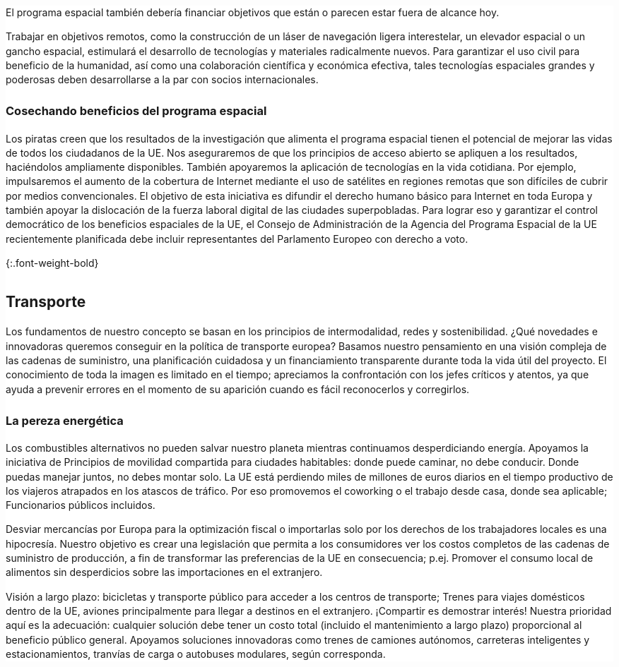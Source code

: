 El programa espacial también debería financiar objetivos que están o parecen estar fuera de alcance hoy.

Trabajar en objetivos remotos, como la construcción de un láser de navegación ligera interestelar, un elevador espacial o un gancho espacial, estimulará el desarrollo de tecnologías y materiales radicalmente nuevos. Para garantizar el uso civil para beneficio de la humanidad, así como una colaboración científica y económica efectiva, tales tecnologías espaciales grandes y poderosas deben desarrollarse a la par con socios internacionales.

### Cosechando beneficios del programa espacial

Los piratas creen que los resultados de la investigación que alimenta el programa espacial tienen el potencial de mejorar las vidas de todos los ciudadanos de la UE. Nos aseguraremos de que los principios de acceso abierto se apliquen a los resultados, haciéndolos ampliamente disponibles. También apoyaremos la aplicación de tecnologías en la vida cotidiana. Por ejemplo, impulsaremos el aumento de la cobertura de Internet mediante el uso de satélites en regiones remotas que son difíciles de cubrir por medios convencionales. El objetivo de esta iniciativa es difundir el derecho humano básico para Internet en toda Europa y también apoyar la dislocación de la fuerza laboral digital de las ciudades superpobladas. Para lograr eso y garantizar el control democrático de los beneficios espaciales de la UE, el Consejo de Administración de la Agencia del Programa Espacial de la UE recientemente planificada debe incluir representantes del Parlamento Europeo con derecho a voto.

{:.font-weight-bold}
## Transporte

Los fundamentos de nuestro concepto se basan en los principios de intermodalidad, redes y sostenibilidad. ¿Qué novedades e innovadoras queremos conseguir en la política de transporte europea? Basamos nuestro pensamiento en una visión compleja de las cadenas de suministro, una planificación cuidadosa y un financiamiento transparente durante toda la vida útil del proyecto. El conocimiento de toda la imagen es limitado en el tiempo; apreciamos la confrontación con los jefes críticos y atentos, ya que ayuda a prevenir errores en el momento de su aparición cuando es fácil reconocerlos y corregirlos.

### La pereza energética

Los combustibles alternativos no pueden salvar nuestro planeta mientras continuamos desperdiciando energía. Apoyamos la iniciativa de Principios de movilidad compartida para ciudades habitables: donde puede caminar, no debe conducir. Donde puedas manejar juntos, no debes montar solo. La UE está perdiendo miles de millones de euros diarios en el tiempo productivo de los viajeros atrapados en los atascos de tráfico. Por eso promovemos el coworking o el trabajo desde casa, donde sea aplicable; Funcionarios públicos incluidos.

Desviar mercancías por Europa para la optimización fiscal o importarlas solo por los derechos de los trabajadores locales es una hipocresía. Nuestro objetivo es crear una legislación que permita a los consumidores ver los costos completos de las cadenas de suministro de producción, a fin de transformar las preferencias de la UE en consecuencia; p.ej. Promover el consumo local de alimentos sin desperdicios sobre las importaciones en el extranjero.

Visión a largo plazo: bicicletas y transporte público para acceder a los centros de transporte; Trenes para viajes domésticos dentro de la UE, aviones principalmente para llegar a destinos en el extranjero. ¡Compartir es demostrar interés! Nuestra prioridad aquí es la adecuación: cualquier solución debe tener un costo total (incluido el mantenimiento a largo plazo) proporcional al beneficio público general. Apoyamos soluciones innovadoras como trenes de camiones autónomos, carreteras inteligentes y estacionamientos, tranvías de carga o autobuses modulares, según corresponda.
